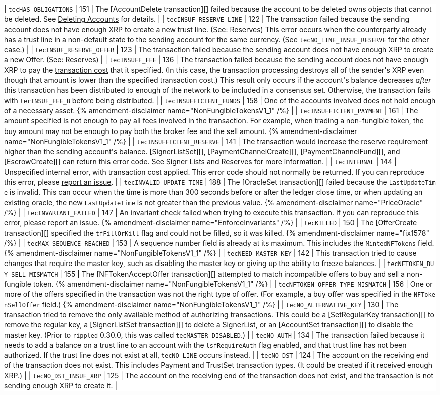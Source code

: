 | `tecHAS_OBLIGATIONS`       | 151   | The [AccountDelete transaction][] failed because the account to be deleted owns objects that cannot be deleted. See [Deleting Accounts](../../../../concepts/accounts/deleting-accounts.md) for details. |
| `tecINSUF_RESERVE_LINE`    | 122   | The transaction failed because the sending account does not have enough XRP to create a new trust line. (See: [Reserves](../../../../concepts/accounts/reserves.md)) This error occurs when the counterparty already has a trust line in a non-default state to the sending account for the same currency. (See `tecNO_LINE_INSUF_RESERVE` for the other case.) |
| `tecINSUF_RESERVE_OFFER`   | 123   | The transaction failed because the sending account does not have enough XRP to create a new Offer. (See: [Reserves](../../../../concepts/accounts/reserves.md)) |
| `tecINSUFF_FEE`            | 136   | The transaction failed because the sending account does not have enough XRP to pay the [transaction cost](../../../../concepts/transactions/transaction-cost.md) that it specified. (In this case, the transaction processing destroys all of the sender's XRP even though that amount is lower than the specified transaction cost.) This result only occurs if the account's balance decreases _after_ this transaction has been distributed to enough of the network to be included in a consensus set. Otherwise, the transaction fails with [`terINSUF_FEE_B`](ter-codes.md) before being distributed. |
| `tecINSUFFICIENT_FUNDS`    | 158 | One of the accounts involved does not hold enough of a necessary asset. {% amendment-disclaimer name="NonFungibleTokensV1_1" /%} |
| `tecINSUFFICIENT_PAYMENT`  | 161 | The amount specified is not enough to pay all fees involved in the transaction. For example, when trading a non-fungible token, the buy amount may not be enough to pay both the broker fee and the sell amount. {% amendment-disclaimer name="NonFungibleTokensV1_1" /%} |
| `tecINSUFFICIENT_RESERVE`  | 141   | The transaction would increase the [reserve requirement](../../../../concepts/accounts/reserves.md) higher than the sending account's balance. [SignerListSet][], [PaymentChannelCreate][], [PaymentChannelFund][], and [EscrowCreate][] can return this error code. See [Signer Lists and Reserves](../../ledger-data/ledger-entry-types/signerlist.md#signer-lists-and-reserves) for more information. |
| `tecINTERNAL`              | 144   | Unspecified internal error, with transaction cost applied. This error code should not normally be returned. If you can reproduce this error, please [report an issue](https://github.com/XRPLF/rippled/issues). |
| `tecINVALID_UPDATE_TIME`   | 188   | The [OracleSet transaction][] failed because the `LastUpdateTime` is invalid. This can occur when the time is more than 300 seconds before or after the ledger close time, or when updating an existing oracle, the new `LastUpdateTime` is not greater than the previous value. {% amendment-disclaimer name="PriceOracle" /%} |
| `tecINVARIANT_FAILED`      | 147   | An invariant check failed when trying to execute this transaction. If you can reproduce this error, please [report an issue](https://github.com/XRPLF/rippled/issues). {% amendment-disclaimer name="EnforceInvariants" /%} |
| `tecKILLED`                | 150   | The [OfferCreate transaction][] specified the `tfFillOrKill` flag and could not be filled, so it was killed. {% amendment-disclaimer name="fix1578" /%} |
| `tecMAX_SEQUENCE_REACHED`  | 153   | A sequence number field is already at its maximum. This includes the `MintedNFTokens` field. {% amendment-disclaimer name="NonFungibleTokensV1_1" /%} |
| `tecNEED_MASTER_KEY`       | 142   | This transaction tried to cause changes that require the master key, such as [disabling the master key or giving up the ability to freeze balances](../types/accountset.md#accountset-flags). |
| `tecNFTOKEN_BUY_SELL_MISMATCH` | 155 | The [NFTokenAcceptOffer transaction][] attempted to match incompatible offers to buy and sell a non-fungible token. {% amendment-disclaimer name="NonFungibleTokensV1_1" /%} |
| `tecNFTOKEN_OFFER_TYPE_MISMATCH` | 156 | One or more of the offers specified in the transaction was not the right type of offer. (For example, a buy offer was specified in the `NFTokenSellOffer` field.) {% amendment-disclaimer name="NonFungibleTokensV1_1" /%} |
| `tecNO_ALTERNATIVE_KEY`    | 130   | The transaction tried to remove the only available method of [authorizing transactions](../../../../concepts/transactions/index.md#authorizing-transactions). This could be a [SetRegularKey transaction][] to remove the regular key, a [SignerListSet transaction][] to delete a SignerList, or an [AccountSet transaction][] to disable the master key. (Prior to `rippled` 0.30.0, this was called `tecMASTER_DISABLED`.) |
| `tecNO_AUTH`               | 134   | The transaction failed because it needs to add a balance on a trust line to an account with the `lsfRequireAuth` flag enabled, and that trust line has not been authorized. If the trust line does not exist at all, `tecNO_LINE` occurs instead. |
| `tecNO_DST`                | 124   | The account on the receiving end of the transaction does not exist. This includes Payment and TrustSet transaction types. (It could be created if it received enough XRP.) |
| `tecNO_DST_INSUF_XRP`      | 125   | The account on the receiving end of the transaction does not exist, and the transaction is not sending enough XRP to create it. |